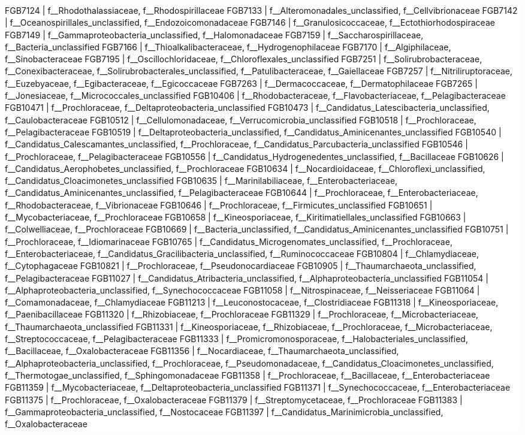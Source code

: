 FGB7124	| f__Rhodothalassiaceae, f__Rhodospirillaceae
FGB7133	| f__Alteromonadales_unclassified, f__Cellvibrionaceae
FGB7142	| f__Oceanospirillales_unclassified, f__Endozoicomonadaceae
FGB7146	| f__Granulosicoccaceae, f__Ectothiorhodospiraceae
FGB7149	| f__Gammaproteobacteria_unclassified, f__Halomonadaceae
FGB7159	| f__Saccharospirillaceae, f__Bacteria_unclassified
FGB7166	| f__Thioalkalibacteraceae, f__Hydrogenophilaceae
FGB7170	| f__Algiphilaceae, f__Sinobacteraceae
FGB7195	| f__Oscillochloridaceae, f__Chloroflexales_unclassified
FGB7251	| f__Solirubrobacteraceae, f__Conexibacteraceae, f__Solirubrobacterales_unclassified, f__Patulibacteraceae, f__Gaiellaceae
FGB7257	| f__Nitriliruptoraceae, f__Euzebyaceae, f__Egibacteraceae, f__Egicoccaceae
FGB7263	| f__Dermacoccaceae, f__Dermatophilaceae
FGB7265	| f__Jonesiaceae, f__Micrococcales_unclassified
FGB10406	| f__Rhodobacteraceae, f__Flavobacteriaceae, f__Pelagibacteraceae
FGB10471	| f__Prochloraceae, f__Deltaproteobacteria_unclassified
FGB10473	| f__Candidatus_Latescibacteria_unclassified, f__Caulobacteraceae
FGB10512	| f__Cellulomonadaceae, f__Verrucomicrobia_unclassified
FGB10518	| f__Prochloraceae, f__Pelagibacteraceae
FGB10519	| f__Deltaproteobacteria_unclassified, f__Candidatus_Aminicenantes_unclassified
FGB10540	| f__Candidatus_Calescamantes_unclassified, f__Prochloraceae, f__Candidatus_Parcubacteria_unclassified
FGB10546	| f__Prochloraceae, f__Pelagibacteraceae
FGB10556	| f__Candidatus_Hydrogenedentes_unclassified, f__Bacillaceae
FGB10626	| f__Candidatus_Aerophobetes_unclassified, f__Prochloraceae
FGB10634	| f__Nocardioidaceae, f__Chloroflexi_unclassified, f__Candidatus_Cloacimonetes_unclassified
FGB10635	| f__Marinilabiliaceae, f__Enterobacteriaceae, f__Candidatus_Aminicenantes_unclassified, f__Pelagibacteraceae
FGB10644	| f__Prochloraceae, f__Enterobacteriaceae, f__Rhodobacteraceae, f__Vibrionaceae
FGB10646	| f__Prochloraceae, f__Firmicutes_unclassified
FGB10651	| f__Mycobacteriaceae, f__Prochloraceae
FGB10658	| f__Kineosporiaceae, f__Kiritimatiellales_unclassified
FGB10663	| f__Colwelliaceae, f__Prochloraceae
FGB10669	| f__Bacteria_unclassified, f__Candidatus_Aminicenantes_unclassified
FGB10751	| f__Prochloraceae, f__Idiomarinaceae
FGB10765	| f__Candidatus_Microgenomates_unclassified, f__Prochloraceae, f__Enterobacteriaceae, f__Candidatus_Gracilibacteria_unclassified, f__Ruminococcaceae
FGB10804	| f__Chlamydiaceae, f__Cytophagaceae
FGB10821	| f__Prochloraceae, f__Pseudonocardiaceae
FGB10905	| f__Thaumarchaeota_unclassified, f__Pelagibacteraceae
FGB11027	| f__Candidatus_Atribacteria_unclassified, f__Alphaproteobacteria_unclassified
FGB11054	| f__Alphaproteobacteria_unclassified, f__Synechococcaceae
FGB11058	| f__Nitrospinaceae, f__Neisseriaceae
FGB11064	| f__Comamonadaceae, f__Chlamydiaceae
FGB11213	| f__Leuconostocaceae, f__Clostridiaceae
FGB11318	| f__Kineosporiaceae, f__Paenibacillaceae
FGB11320	| f__Rhizobiaceae, f__Prochloraceae
FGB11329	| f__Prochloraceae, f__Microbacteriaceae, f__Thaumarchaeota_unclassified
FGB11331	| f__Kineosporiaceae, f__Rhizobiaceae, f__Prochloraceae, f__Microbacteriaceae, f__Streptococcaceae, f__Pelagibacteraceae
FGB11333	| f__Promicromonosporaceae, f__Halobacteriales_unclassified, f__Bacillaceae, f__Oxalobacteraceae
FGB11356	| f__Nocardiaceae, f__Thaumarchaeota_unclassified, f__Alphaproteobacteria_unclassified, f__Prochloraceae, f__Pseudomonadaceae, f__Candidatus_Cloacimonetes_unclassified, f__Thermotogae_unclassified, f__Sphingomonadaceae
FGB11358	| f__Prochloraceae, f__Bacillaceae, f__Enterobacteriaceae
FGB11359	| f__Mycobacteriaceae, f__Deltaproteobacteria_unclassified
FGB11371	| f__Synechococcaceae, f__Enterobacteriaceae
FGB11375	| f__Prochloraceae, f__Oxalobacteraceae
FGB11379	| f__Streptomycetaceae, f__Prochloraceae
FGB11383	| f__Gammaproteobacteria_unclassified, f__Nostocaceae
FGB11397	| f__Candidatus_Marinimicrobia_unclassified, f__Oxalobacteraceae